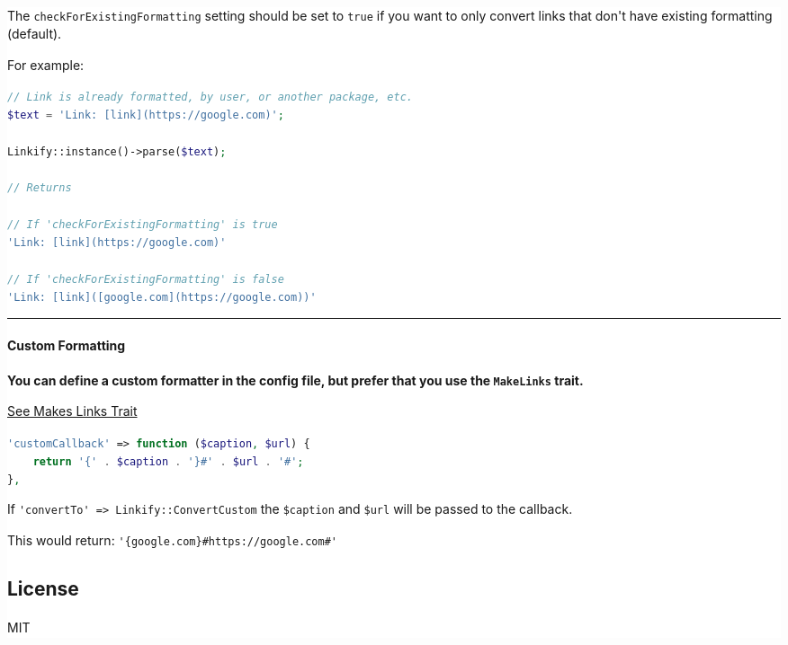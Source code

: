 The `checkForExistingFormatting` setting should be set to `true` if you want to only convert links that don't have existing formatting (default).

For example:

```php
// Link is already formatted, by user, or another package, etc.
$text = 'Link: [link](https://google.com)';

Linkify::instance()->parse($text);

// Returns

// If 'checkForExistingFormatting' is true
'Link: [link](https://google.com)'

// If 'checkForExistingFormatting' is false
'Link: [link]([google.com](https://google.com))'
```
---
#### Custom Formatting

**You can define a custom formatter in the config file, but prefer that you use the `MakeLinks` trait.**

[See Makes Links Trait](#makes-links-trait)

```php
'customCallback' => function ($caption, $url) {
	return '{' . $caption . '}#' . $url . '#';
},
```

If `'convertTo' => Linkify::ConvertCustom` the `$caption` and `$url` will be passed to the callback.

This would return: `'{google.com}#https://google.com#'`

## License

MIT
